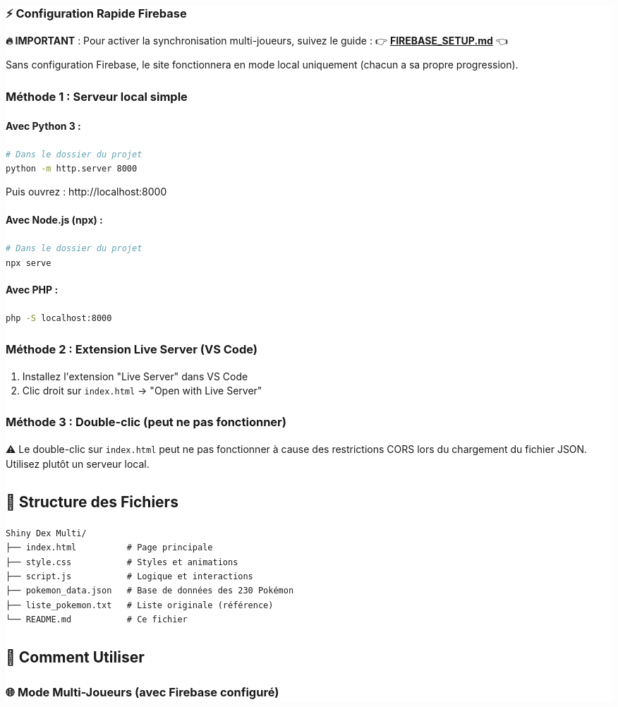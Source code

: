 ### ⚡ Configuration Rapide Firebase

**🔥 IMPORTANT** : Pour activer la synchronisation multi-joueurs, suivez le guide :
👉 **[FIREBASE_SETUP.md](FIREBASE_SETUP.md)** 👈

Sans configuration Firebase, le site fonctionnera en mode local uniquement (chacun a sa propre progression).

### Méthode 1 : Serveur local simple

#### Avec Python 3 :
```bash
# Dans le dossier du projet
python -m http.server 8000
```
Puis ouvrez : http://localhost:8000

#### Avec Node.js (npx) :
```bash
# Dans le dossier du projet
npx serve
```

#### Avec PHP :
```bash
php -S localhost:8000
```

### Méthode 2 : Extension Live Server (VS Code)
1. Installez l'extension "Live Server" dans VS Code
2. Clic droit sur `index.html` → "Open with Live Server"

### Méthode 3 : Double-clic (peut ne pas fonctionner)
⚠️ Le double-clic sur `index.html` peut ne pas fonctionner à cause des restrictions CORS lors du chargement du fichier JSON. Utilisez plutôt un serveur local.

## 📁 Structure des Fichiers

```
Shiny Dex Multi/
├── index.html          # Page principale
├── style.css           # Styles et animations
├── script.js           # Logique et interactions
├── pokemon_data.json   # Base de données des 230 Pokémon
├── liste_pokemon.txt   # Liste originale (référence)
└── README.md           # Ce fichier
```

## 🎯 Comment Utiliser

### 🌐 Mode Multi-Joueurs (avec Firebase configuré)
